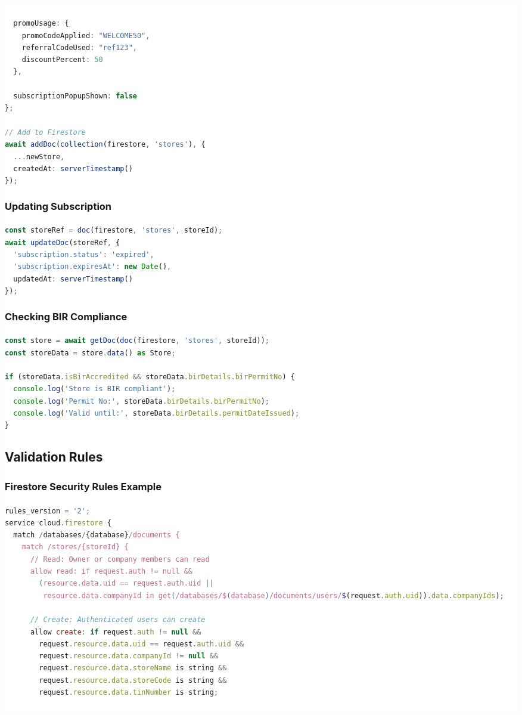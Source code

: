 ```typescript
  
  promoUsage: {
    promoCodeApplied: "WELCOME50",
    referralCodeUsed: "ref123",
    discountPercent: 50
  },
  
  subscriptionPopupShown: false
};

// Add to Firestore
await addDoc(collection(firestore, 'stores'), {
  ...newStore,
  createdAt: serverTimestamp()
});
```

### Updating Subscription

```typescript
const storeRef = doc(firestore, 'stores', storeId);
await updateDoc(storeRef, {
  'subscription.status': 'expired',
  'subscription.expiresAt': new Date(),
  updatedAt: serverTimestamp()
});
```

### Checking BIR Compliance

```typescript
const store = await getDoc(doc(firestore, 'stores', storeId));
const storeData = store.data() as Store;

if (storeData.isBirAccredited && storeData.birDetails.birPermitNo) {
  console.log('Store is BIR compliant');
  console.log('Permit No:', storeData.birDetails.birPermitNo);
  console.log('Valid until:', storeData.birDetails.permitDateIssued);
}
```

## Validation Rules

### Firestore Security Rules Example

```javascript
rules_version = '2';
service cloud.firestore {
  match /databases/{database}/documents {
    match /stores/{storeId} {
      // Read: Owner or company members can read
      allow read: if request.auth != null && 
        (resource.data.uid == request.auth.uid || 
         resource.data.companyId in get(/databases/$(database)/documents/users/$(request.auth.uid)).data.companyIds);
      
      // Create: Authenticated users can create
      allow create: if request.auth != null &&
        request.resource.data.uid == request.auth.uid &&
        request.resource.data.companyId != null &&
        request.resource.data.storeName is string &&
        request.resource.data.storeCode is string &&
        request.resource.data.tinNumber is string;
      
```